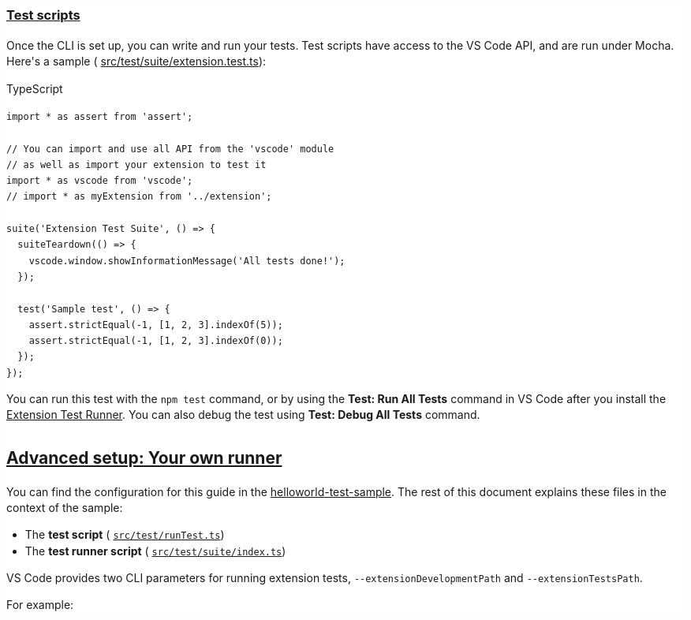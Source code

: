 ### [Test scripts](https://code.visualstudio.com/api/working-with-extensions/testing-extension\#test-scripts)

Once the CLI is set up, you can write and run your tests. Test scripts have access to the VS Code API, and are run under Mocha. Here's a sample ( [src/test/suite/extension.test.ts](https://github.com/microsoft/vscode-extension-samples/blob/main/helloworld-test-sample/src/test/suite/extension.test.ts)):

TypeScript

```
import * as assert from 'assert';

// You can import and use all API from the 'vscode' module
// as well as import your extension to test it
import * as vscode from 'vscode';
// import * as myExtension from '../extension';

suite('Extension Test Suite', () => {
  suiteTeardown(() => {
    vscode.window.showInformationMessage('All tests done!');
  });

  test('Sample test', () => {
    assert.strictEqual(-1, [1, 2, 3].indexOf(5));
    assert.strictEqual(-1, [1, 2, 3].indexOf(0));
  });
});

```

You can run this test with the `npm test` command, or by using the **Test: Run All Tests** command in VS Code after you install the [Extension Test Runner](https://marketplace.visualstudio.com/items?itemName=ms-vscode.extension-test-runner). You can also debug the test using **Test: Debug All Tests** command.

## [Advanced setup: Your own runner](https://code.visualstudio.com/api/working-with-extensions/testing-extension\#advanced-setup-your-own-runner)

You can find the configuration for this guide in the [helloworld-test-sample](https://github.com/microsoft/vscode-extension-samples/tree/main/helloworld-test-sample). The rest of this document explains these files in the context of the sample:

- The **test script** ( [`src/test/runTest.ts`](https://github.com/microsoft/vscode-extension-samples/blob/main/helloworld-test-sample/src/test/runTest.ts))
- The **test runner script** ( [`src/test/suite/index.ts`](https://github.com/microsoft/vscode-extension-samples/blob/main/helloworld-test-sample/src/test/suite/index.ts))

VS Code provides two CLI parameters for running extension tests, `--extensionDevelopmentPath` and `--extensionTestsPath`.

For example:

